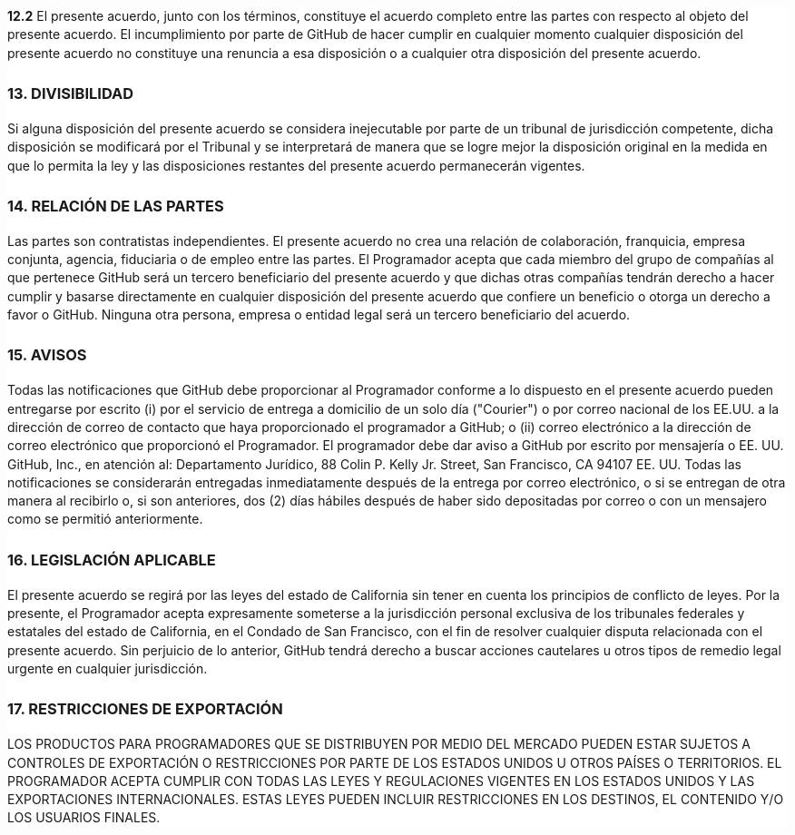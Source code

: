 **12.2**    El presente acuerdo, junto con los términos, constituye el acuerdo completo entre las partes con respecto al objeto del presente acuerdo. El incumplimiento por parte de GitHub de hacer cumplir en cualquier momento cualquier disposición del presente acuerdo no constituye una renuncia a esa disposición o a cualquier otra disposición del presente acuerdo.

### 13. DIVISIBILIDAD

Si alguna disposición del presente acuerdo se considera inejecutable por parte de un tribunal de jurisdicción competente, dicha disposición se modificará por el Tribunal y se interpretará de manera que se logre mejor la disposición original en la medida en que lo permita la ley y las disposiciones restantes del presente acuerdo permanecerán vigentes.

### 14. RELACIÓN DE LAS PARTES

Las partes son contratistas independientes. El presente acuerdo no crea una relación de colaboración, franquicia, empresa conjunta, agencia, fiduciaria o de empleo entre las partes.  El Programador acepta que cada miembro del grupo de compañías al que pertenece GitHub será un tercero beneficiario del presente acuerdo y que dichas otras compañías tendrán derecho a hacer cumplir y basarse directamente en cualquier disposición del presente acuerdo que confiere un beneficio o otorga un derecho a favor o GitHub.  Ninguna otra persona, empresa o entidad legal será un tercero beneficiario del acuerdo.

### 15. AVISOS

Todas las notificaciones que GitHub debe proporcionar al Programador conforme a lo dispuesto en el presente acuerdo pueden entregarse por escrito (i) por el servicio de entrega a domicilio de un solo día ("Courier") o por correo nacional de los EE.UU. a la dirección de correo de contacto que haya proporcionado el programador a GitHub; o (ii) correo electrónico a la dirección de correo electrónico que proporcionó el Programador. El programador debe dar aviso a GitHub por escrito por mensajería o EE. UU. GitHub, Inc., en atención al: Departamento Jurídico, 88 Colin P. Kelly Jr. Street, San Francisco, CA 94107 EE. UU. Todas las notificaciones se considerarán entregadas inmediatamente después de la entrega por correo electrónico, o si se entregan de otra manera al recibirlo o, si son anteriores, dos (2) días hábiles después de haber sido depositadas por correo o con un mensajero como se permitió anteriormente.

### 16. LEGISLACIÓN APLICABLE

El presente acuerdo se regirá por las leyes del estado de California sin tener en cuenta los principios de conflicto de leyes. Por la presente, el Programador acepta expresamente someterse a la jurisdicción personal exclusiva de los tribunales federales y estatales del estado de California, en el Condado de San Francisco, con el fin de resolver cualquier disputa relacionada con el presente acuerdo.  Sin perjuicio de lo anterior, GitHub tendrá derecho a buscar acciones cautelares u otros tipos de remedio legal urgente en cualquier jurisdicción.

### 17. RESTRICCIONES DE EXPORTACIÓN

LOS PRODUCTOS PARA PROGRAMADORES QUE SE DISTRIBUYEN POR MEDIO DEL MERCADO PUEDEN ESTAR SUJETOS A CONTROLES DE EXPORTACIÓN O RESTRICCIONES POR PARTE DE LOS ESTADOS UNIDOS U OTROS PAÍSES O TERRITORIOS.  EL PROGRAMADOR ACEPTA CUMPLIR CON TODAS LAS LEYES Y REGULACIONES VIGENTES EN LOS ESTADOS UNIDOS Y LAS EXPORTACIONES INTERNACIONALES.  ESTAS LEYES PUEDEN INCLUIR RESTRICCIONES EN LOS DESTINOS, EL CONTENIDO Y/O LOS USUARIOS FINALES.
